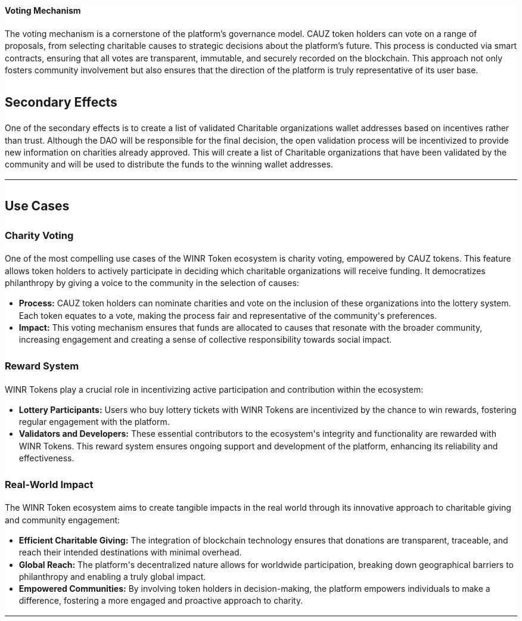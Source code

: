 #### Voting Mechanism

The voting mechanism is a cornerstone of the platform’s governance model. CAUZ token holders can vote on a range of proposals, from selecting charitable causes to strategic decisions about the platform’s future. This process is conducted via smart contracts, ensuring that all votes are transparent, immutable, and securely recorded on the blockchain. This approach not only fosters community involvement but also ensures that the direction of the platform is truly representative of its user base.

## Secondary Effects

One of the secondary effects is to create a list of validated Charitable organizations wallet addresses based on incentives rather than trust.  Although the DAO will be responsible for the final decision, the open validation process will be incentivized to provide new information on charities already approved.  This will create a list of Charitable organizations that have been validated by the community and will be used to distribute the funds to the winning wallet addresses.   

---

## Use Cases

### Charity Voting

One of the most compelling use cases of the WINR Token ecosystem is charity voting, empowered by CAUZ tokens. This feature allows token holders to actively participate in deciding which charitable organizations will receive funding. It democratizes philanthropy by giving a voice to the community in the selection of causes:

- **Process:** CAUZ token holders can nominate charities and vote on the inclusion of these organizations into the lottery system. Each token equates to a vote, making the process fair and representative of the community's preferences.
- **Impact:** This voting mechanism ensures that funds are allocated to causes that resonate with the broader community, increasing engagement and creating a sense of collective responsibility towards social impact.

### Reward System

WINR Tokens play a crucial role in incentivizing active participation and contribution within the ecosystem:

- **Lottery Participants:** Users who buy lottery tickets with WINR Tokens are incentivized by the chance to win rewards, fostering regular engagement with the platform.
- **Validators and Developers:** These essential contributors to the ecosystem's integrity and functionality are rewarded with WINR Tokens. This reward system ensures ongoing support and development of the platform, enhancing its reliability and effectiveness.

### Real-World Impact

The WINR Token ecosystem aims to create tangible impacts in the real world through its innovative approach to charitable giving and community engagement:

- **Efficient Charitable Giving:** The integration of blockchain technology ensures that donations are transparent, traceable, and reach their intended destinations with minimal overhead.
- **Global Reach:** The platform's decentralized nature allows for worldwide participation, breaking down geographical barriers to philanthropy and enabling a truly global impact.
- **Empowered Communities:** By involving token holders in decision-making, the platform empowers individuals to make a difference, fostering a more engaged and proactive approach to charity.

---